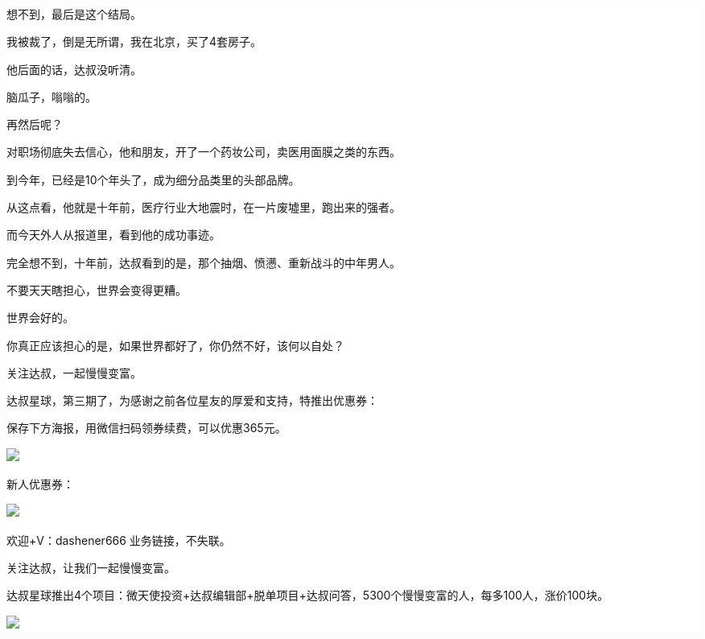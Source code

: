 想不到，最后是这个结局。

我被裁了，倒是无所谓，我在北京，买了4套房子。

他后面的话，达叔没听清。  

脑瓜子，嗡嗡的。

再然后呢？  

对职场彻底失去信心，他和朋友，开了一个药妆公司，卖医用面膜之类的东西。  

到今年，已经是10个年头了，成为细分品类里的头部品牌。

从这点看，他就是十年前，医疗行业大地震时，在一片废墟里，跑出来的强者。  

而今天外人从报道里，看到他的成功事迹。

完全想不到，十年前，达叔看到的是，那个抽烟、愤懑、重新战斗的中年男人。

不要天天瞎担心，世界会变得更糟。

世界会好的。

你真正应该担心的是，如果世界都好了，你仍然不好，该何以自处？  

关注达叔，一起慢慢变富。  

达叔星球，第三期了，为感谢之前各位星友的厚爱和支持，特推出优惠券：  

保存下方海报，用微信扫码领券续费，可以优惠365元。

![](https://mmbiz.qpic.cn/mmbiz_png/7jriahnMs10KJLRUysBVjNa9RD2DoLOeeInH5qS7nOyDvLibxtIYD7oia9VQrLqOrz3Ky8A6SeOWeria6RfC9XMkHQ/640?wx_fmt=png)

新人优惠券：  

![](https://mmbiz.qpic.cn/mmbiz_png/7jriahnMs10KJLRUysBVjNa9RD2DoLOeeD4rtXibTJOwm5Zv892nD8vxnAicosMtEAGCX8g6ib8C2btMOBq4pUvhPQ/640?wx_fmt=png)

欢迎+V：dashener666 业务链接，不失联。

  

关注达叔，让我们一起慢慢变富。

达叔星球推出4个项目：微天使投资+达叔编辑部+脱单项目+达叔问答，5300个慢慢变富的人，每多100人，涨价100块。

[![](https://mmbiz.qpic.cn/mmbiz_jpg/7jriahnMs10LcEot1GkBPa7BXh0V8jDZeAVTtIvX8nhP84UCW4F6dTgCXjpwDo4sjSSTUJjL3KAxh0nnfNFH8wA/640?wx_fmt=jpeg)](http://mp.weixin.qq.com/s?__biz=MzA3MDQxNTg1MQ==&mid=2247487119&idx=1&sn=658a107a0366c23e37cb77cf8d4baf52&chksm=9f3c6a0ba84be31d51dd50ae9bfc8f9e4b838c8329148f62842432bcb588a27f68c940626935&scene=21#wechat_redirect)

